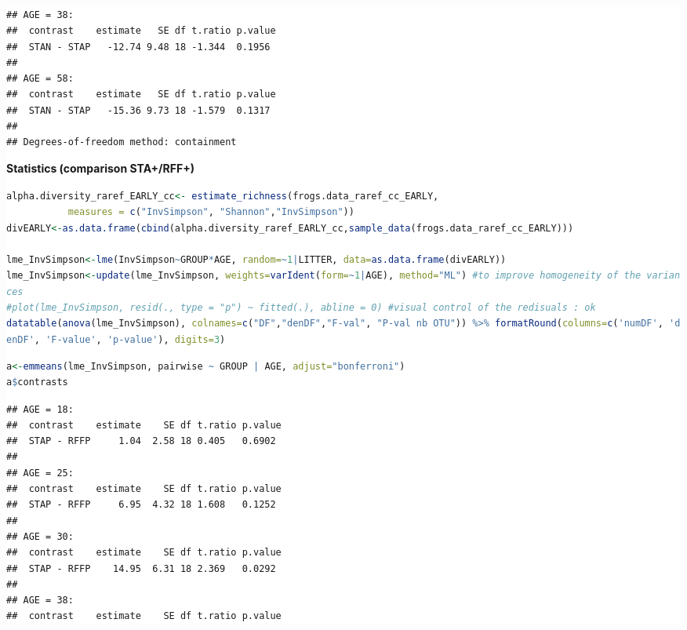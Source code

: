 ```
## AGE = 38:
##  contrast    estimate   SE df t.ratio p.value
##  STAN - STAP   -12.74 9.48 18 -1.344  0.1956 
## 
## AGE = 58:
##  contrast    estimate   SE df t.ratio p.value
##  STAN - STAP   -15.36 9.73 18 -1.579  0.1317 
## 
## Degrees-of-freedom method: containment
```

__Statistics (comparison STA+/RFF+)__


```r
alpha.diversity_raref_EARLY_cc<- estimate_richness(frogs.data_raref_cc_EARLY,
           measures = c("InvSimpson", "Shannon","InvSimpson"))
divEARLY<-as.data.frame(cbind(alpha.diversity_raref_EARLY_cc,sample_data(frogs.data_raref_cc_EARLY)))

lme_InvSimpson<-lme(InvSimpson~GROUP*AGE, random=~1|LITTER, data=as.data.frame(divEARLY))
lme_InvSimpson<-update(lme_InvSimpson, weights=varIdent(form=~1|AGE), method="ML") #to improve homogeneity of the variances
#plot(lme_InvSimpson, resid(., type = "p") ~ fitted(.), abline = 0) #visual control of the redisuals : ok
datatable(anova(lme_InvSimpson), colnames=c("DF","denDF","F-val", "P-val nb OTU")) %>% formatRound(columns=c('numDF', 'denDF', 'F-value', 'p-value'), digits=3)
```

<div id="htmlwidget-03343e750f936e2c8d10" style="width:100%;height:auto;" class="datatables html-widget"></div>
<script type="application/json" data-for="htmlwidget-03343e750f936e2c8d10">{"x":{"filter":"none","data":[["(Intercept)","GROUP","AGE","GROUP:AGE"],[1,1,4,4],[71,18,71,71],[482.568412692167,4.95484650164116,64.6307096684466,2.91047096896486],[0,0.0390326974842303,0,0.0273705207119418]],"container":"<table class=\"display\">\n  <thead>\n    <tr>\n      <th> <\/th>\n      <th>DF<\/th>\n      <th>denDF<\/th>\n      <th>F-val<\/th>\n      <th>P-val nb OTU<\/th>\n    <\/tr>\n  <\/thead>\n<\/table>","options":{"columnDefs":[{"targets":1,"render":"function(data, type, row, meta) {\n    return type !== 'display' ? data : DTWidget.formatRound(data, 3, 3, \",\", \".\");\n  }"},{"targets":2,"render":"function(data, type, row, meta) {\n    return type !== 'display' ? data : DTWidget.formatRound(data, 3, 3, \",\", \".\");\n  }"},{"targets":3,"render":"function(data, type, row, meta) {\n    return type !== 'display' ? data : DTWidget.formatRound(data, 3, 3, \",\", \".\");\n  }"},{"targets":4,"render":"function(data, type, row, meta) {\n    return type !== 'display' ? data : DTWidget.formatRound(data, 3, 3, \",\", \".\");\n  }"},{"className":"dt-right","targets":[1,2,3,4]},{"orderable":false,"targets":0}],"order":[],"autoWidth":false,"orderClasses":false}},"evals":["options.columnDefs.0.render","options.columnDefs.1.render","options.columnDefs.2.render","options.columnDefs.3.render"],"jsHooks":[]}</script>

```r
a<-emmeans(lme_InvSimpson, pairwise ~ GROUP | AGE, adjust="bonferroni")
a$contrasts
```

```
## AGE = 18:
##  contrast    estimate    SE df t.ratio p.value
##  STAP - RFFP     1.04  2.58 18 0.405   0.6902 
## 
## AGE = 25:
##  contrast    estimate    SE df t.ratio p.value
##  STAP - RFFP     6.95  4.32 18 1.608   0.1252 
## 
## AGE = 30:
##  contrast    estimate    SE df t.ratio p.value
##  STAP - RFFP    14.95  6.31 18 2.369   0.0292 
## 
## AGE = 38:
##  contrast    estimate    SE df t.ratio p.value
```